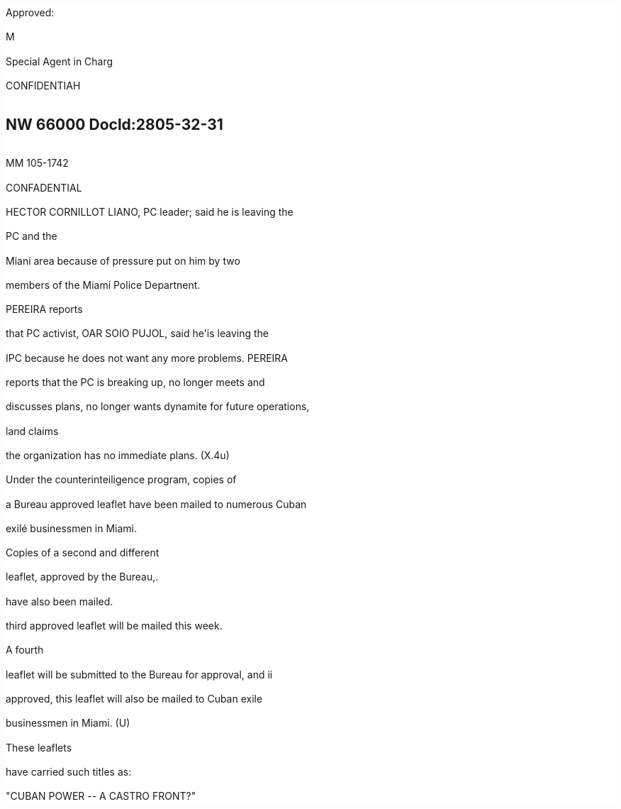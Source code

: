 Approved:

M

Special Agent in Charg

CONFIDENTIAH

NW 66000 Docld:2805-32-31
---

##
MM 105-1742

CONFADENTIAL

HECTOR CORNILLOT LIANO, PC leader; said he is leaving the

PC and the

Miani area because of pressure put on him by two

members of the Miami Police Departnent.

PEREIRA reports

that PC activist, OAR SOIO PUJOL, said he'is leaving the

IPC because he does not want any more problems. PEREIRA

reports that the PC is breaking up, no longer meets and

discusses plans, no longer wants dynamite for future operations,

land claims

the organization has no immediate plans. (X.4u)

Under the counterinteiligence program, copies of

a Bureau approved leaflet have been mailed to numerous Cuban

exilé businessmen in Miami.

Copies of a second and different

leaflet, approved by the Bureau,.

have also been mailed.

third approved leaflet will be mailed this week.

A fourth

leaflet will be submitted to the Bureau for approval, and ii

approved, this leaflet will also be mailed to Cuban exile

businessmen in Miami. (U)

These leaflets

have carried such titles as:

"CUBAN POWER -- A CASTRO FRONT?"
